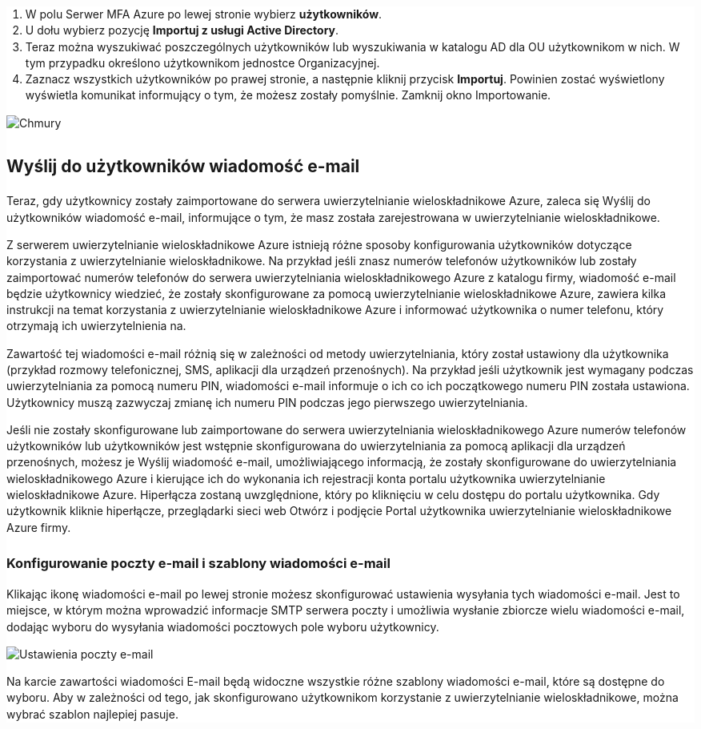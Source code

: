 
1. W polu Serwer MFA Azure po lewej stronie wybierz **użytkowników**.
2. U dołu wybierz pozycję **Importuj z usługi Active Directory**.
3. Teraz można wyszukiwać poszczególnych użytkowników lub wyszukiwania w katalogu AD dla OU użytkownikom w nich.  W tym przypadku określono użytkownikom jednostce Organizacyjnej.
4. Zaznacz wszystkich użytkowników po prawej stronie, a następnie kliknij przycisk **Importuj**.  Powinien zostać wyświetlony wyświetla komunikat informujący o tym, że możesz zostały pomyślnie.  Zamknij okno Importowanie.

![Chmury](./media/multi-factor-authentication-get-started-server/import2.png)

## <a name="send-users-an-email"></a>Wyślij do użytkowników wiadomość e-mail
Teraz, gdy użytkownicy zostały zaimportowane do serwera uwierzytelnianie wieloskładnikowe Azure, zaleca się Wyślij do użytkowników wiadomość e-mail, informujące o tym, że masz została zarejestrowana w uwierzytelnianie wieloskładnikowe.

Z serwerem uwierzytelnianie wieloskładnikowe Azure istnieją różne sposoby konfigurowania użytkowników dotyczące korzystania z uwierzytelnianie wieloskładnikowe.  Na przykład jeśli znasz numerów telefonów użytkowników lub zostały zaimportować numerów telefonów do serwera uwierzytelniania wieloskładnikowego Azure z katalogu firmy, wiadomość e-mail będzie użytkownicy wiedzieć, że zostały skonfigurowane za pomocą uwierzytelnianie wieloskładnikowe Azure, zawiera kilka instrukcji na temat korzystania z uwierzytelnianie wieloskładnikowe Azure i informować użytkownika o numer telefonu, który otrzymają ich uwierzytelnienia na.  

Zawartość tej wiadomości e-mail różnią się w zależności od metody uwierzytelniania, który został ustawiony dla użytkownika (przykład rozmowy telefonicznej, SMS, aplikacji dla urządzeń przenośnych).  Na przykład jeśli użytkownik jest wymagany podczas uwierzytelniania za pomocą numeru PIN, wiadomości e-mail informuje o ich co ich początkowego numeru PIN została ustawiona.  Użytkownicy muszą zazwyczaj zmianę ich numeru PIN podczas jego pierwszego uwierzytelniania.

Jeśli nie zostały skonfigurowane lub zaimportowane do serwera uwierzytelniania wieloskładnikowego Azure numerów telefonów użytkowników lub użytkowników jest wstępnie skonfigurowana do uwierzytelniania za pomocą aplikacji dla urządzeń przenośnych, możesz je Wyślij wiadomość e-mail, umożliwiającego informacją, że zostały skonfigurowane do uwierzytelniania wieloskładnikowego Azure i kierujące ich do wykonania ich rejestracji konta portalu użytkownika uwierzytelnianie wieloskładnikowe Azure.  Hiperłącza zostaną uwzględnione, który po kliknięciu w celu dostępu do portalu użytkownika. Gdy użytkownik kliknie hiperłącze, przeglądarki sieci web Otwórz i podjęcie Portal użytkownika uwierzytelnianie wieloskładnikowe Azure firmy.   


### <a name="configuring-email-and-email-templates"></a>Konfigurowanie poczty e-mail i szablony wiadomości e-mail

Klikając ikonę wiadomości e-mail po lewej stronie możesz skonfigurować ustawienia wysyłania tych wiadomości e-mail.  Jest to miejsce, w którym można wprowadzić informacje SMTP serwera poczty i umożliwia wysłanie zbiorcze wielu wiadomości e-mail, dodając wyboru do wysyłania wiadomości pocztowych pole wyboru użytkownicy.

![Ustawienia poczty e-mail](./media/multi-factor-authentication-get-started-server/email1.png)

Na karcie zawartości wiadomości E-mail będą widoczne wszystkie różne szablony wiadomości e-mail, które są dostępne do wyboru.  Aby w zależności od tego, jak skonfigurowano użytkownikom korzystanie z uwierzytelnianie wieloskładnikowe, można wybrać szablon najlepiej pasuje.
